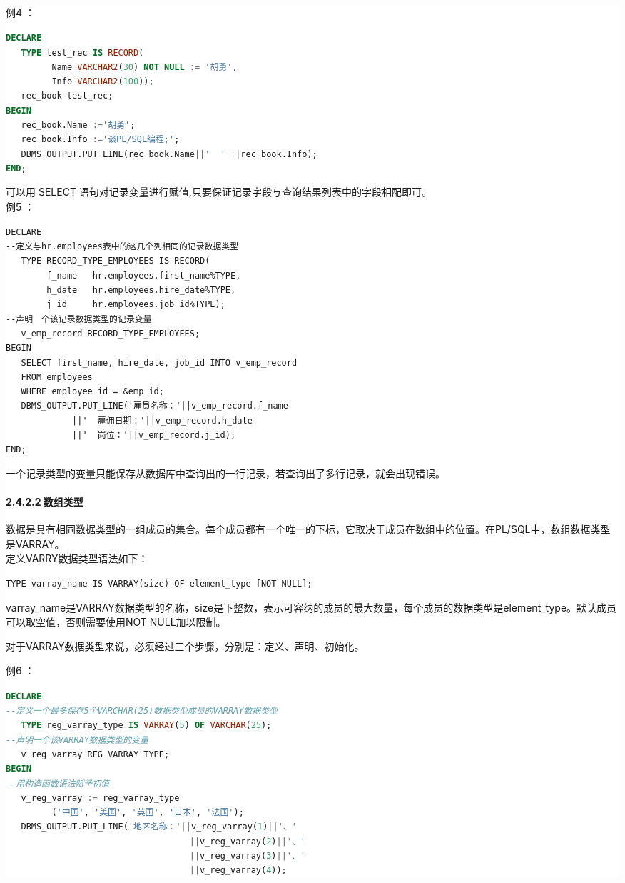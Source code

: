 例4 ：

```sql
DECLARE
   TYPE test_rec IS RECORD(
         Name VARCHAR2(30) NOT NULL := '胡勇',
         Info VARCHAR2(100));
   rec_book test_rec;
BEGIN
   rec_book.Name :='胡勇';
   rec_book.Info :='谈PL/SQL编程;';
   DBMS_OUTPUT.PUT_LINE(rec_book.Name||'  ' ||rec_book.Info);
END;
```

可以用 SELECT 语句对记录变量进行赋值,只要保证记录字段与查询结果列表中的字段相配即可。  
例5 ：

```
DECLARE
--定义与hr.employees表中的这几个列相同的记录数据类型
   TYPE RECORD_TYPE_EMPLOYEES IS RECORD(
        f_name   hr.employees.first_name%TYPE,
        h_date   hr.employees.hire_date%TYPE,
        j_id     hr.employees.job_id%TYPE);
--声明一个该记录数据类型的记录变量
   v_emp_record RECORD_TYPE_EMPLOYEES;
BEGIN
   SELECT first_name, hire_date, job_id INTO v_emp_record
   FROM employees
   WHERE employee_id = &emp_id;
   DBMS_OUTPUT.PUT_LINE('雇员名称：'||v_emp_record.f_name
             ||'  雇佣日期：'||v_emp_record.h_date
             ||'  岗位：'||v_emp_record.j_id);
END;
```

一个记录类型的变量只能保存从数据库中查询出的一行记录，若查询出了多行记录，就会出现错误。

#### 2.4.2.2 数组类型

数据是具有相同数据类型的一组成员的集合。每个成员都有一个唯一的下标，它取决于成员在数组中的位置。在PL/SQL中，数组数据类型是VARRAY。  
定义VARRY数据类型语法如下：

```
TYPE varray_name IS VARRAY(size) OF element_type [NOT NULL];
```

varray\_name是VARRAY数据类型的名称，size是下整数，表示可容纳的成员的最大数量，每个成员的数据类型是element\_type。默认成员可以取空值，否则需要使用NOT NULL加以限制。

对于VARRAY数据类型来说，必须经过三个步骤，分别是：定义、声明、初始化。

例6 ：

```sql
DECLARE
--定义一个最多保存5个VARCHAR(25)数据类型成员的VARRAY数据类型
   TYPE reg_varray_type IS VARRAY(5) OF VARCHAR(25);
--声明一个该VARRAY数据类型的变量
   v_reg_varray REG_VARRAY_TYPE;
BEGIN
--用构造函数语法赋予初值
   v_reg_varray := reg_varray_type
         ('中国', '美国', '英国', '日本', '法国');
   DBMS_OUTPUT.PUT_LINE('地区名称：'||v_reg_varray(1)||'、'
                                    ||v_reg_varray(2)||'、'
                                    ||v_reg_varray(3)||'、'
                                    ||v_reg_varray(4));
```